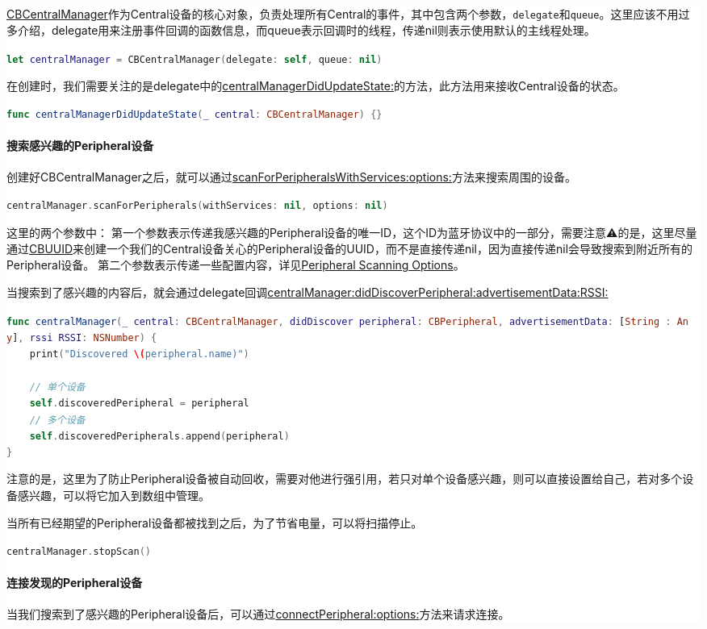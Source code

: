 [CBCentralManager](https://developer.apple.com/documentation/corebluetooth/cbcentralmanager)作为Central设备的核心对象，负责处理所有Central的事件，其中包含两个参数，`delegate`和`queue`。这里应该不用过多介绍，delegate用来注册事件回调的函数信息，而queue表示回调时的线程，传递nil则表示使用默认的主线程处理。

```swift
let centralManager = CBCentralManager(delegate: self, queue: nil)
```

在创建时，我们需要关注的是delegate中的[centralManagerDidUpdateState:](https://developer.apple.com/documentation/corebluetooth/cbcentralmanagerdelegate/1518888-centralmanagerdidupdatestate)的方法，此方法用来接收Central设备的状态。

```swift
func centralManagerDidUpdateState(_ central: CBCentralManager) {}
```

#### 搜索感兴趣的Peripheral设备

创建好CBCentralManager之后，就可以通过[scanForPeripheralsWithServices:options:](https://developer.apple.com/documentation/corebluetooth/cbcentralmanager/1518986-scanforperipheralswithservices)方法来搜索周围的设备。

```swift
centralManager.scanForPeripherals(withServices: nil, options: nil)
```

这里的两个参数中：
第一个参数表示传递我感兴趣的Peripheral设备的唯一ID，这个ID为蓝牙协议中的一部分，需要注意⚠️的是，这里尽量通过[CBUUID](https://developer.apple.com/documentation/corebluetooth/cbuuid)来创建一个我们的Central设备关心的Peripheral设备的UUID，而不是直接传递nil，因为直接传递nil会导致搜索到附近所有的Peripheral设备。
第二个参数表示传递一些配置内容，详见[Peripheral Scanning Options](https://developer.apple.com/documentation/corebluetooth/cbcentralmanager/peripheral_scanning_options)。

当搜索到了感兴趣的内容后，就会通过delegate回调[centralManager:didDiscoverPeripheral:advertisementData:RSSI:](https://developer.apple.com/documentation/corebluetooth/cbcentralmanagerdelegate/1518937-centralmanager)

```swift
func centralManager(_ central: CBCentralManager, didDiscover peripheral: CBPeripheral, advertisementData: [String : Any], rssi RSSI: NSNumber) {
	print("Discovered \(peripheral.name)")

	// 单个设备
	self.discoveredPeripheral = peripheral
	// 多个设备
	self.discoveredPeripherals.append(peripheral)
}
```

注意的是，这里为了防止Peripheral设备被自动回收，需要对他进行强引用，若只对单个设备感兴趣，则可以直接设置给自己，若对多个设备感兴趣，可以将它加入到数组中管理。

当所有已经期望的Peripheral设备都被找到之后，为了节省电量，可以将扫描停止。

```swift
centralManager.stopScan()
```

#### 连接发现的Peripheral设备

当我们搜索到了感兴趣的Peripheral设备后，可以通过[connectPeripheral:options:](https://developer.apple.com/documentation/corebluetooth/cbcentralmanager/1518766-connect)方法来请求连接。
